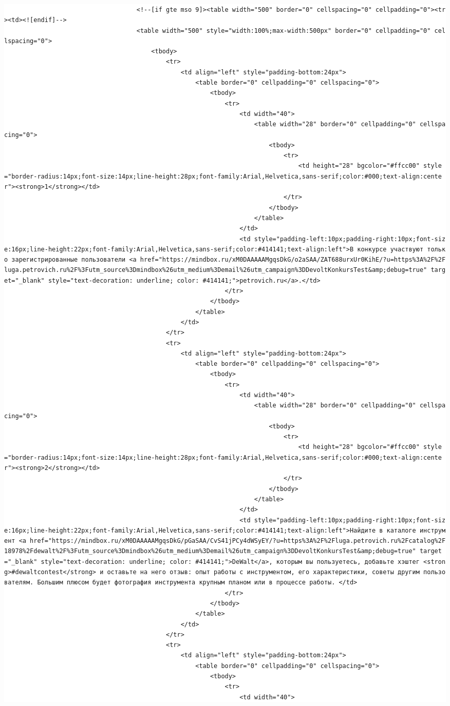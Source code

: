 										<!--[if gte mso 9]><table width="500" border="0" cellspacing="0" cellpadding="0"><tr><td><![endif]-->
										<table width="500" style="width:100%;max-width:500px" border="0" cellpadding="0" cellspacing="0">
											<tbody>
												<tr>
													<td align="left" style="padding-bottom:24px">
														<table border="0" cellpadding="0" cellspacing="0">
															<tbody>
																<tr>
																	<td width="40">
																		<table width="28" border="0" cellpadding="0" cellspacing="0">
																			<tbody>
																				<tr>
																					<td height="28" bgcolor="#ffcc00" style="border-radius:14px;font-size:14px;line-height:28px;font-family:Arial,Helvetica,sans-serif;color:#000;text-align:center"><strong>1</strong></td>
																				</tr>
																			</tbody>
																		</table>
																	</td>
																	<td style="padding-left:10px;padding-right:10px;font-size:16px;line-height:22px;font-family:Arial,Helvetica,sans-serif;color:#414141;text-align:left">В конкурсе участвуют только зарегистрированные пользователи <a href="https://mindbox.ru/xM0DAAAAAMgqsDkG/o2aSAA/ZAT688urxUr0KihE/?u=https%3A%2F%2Fluga.petrovich.ru%2F%3Futm_source%3Dmindbox%26utm_medium%3Demail%26utm_campaign%3DDevoltKonkursTest&amp;debug=true" target="_blank" style="text-decoration: underline; color: #414141;">petrovich.ru</a>.</td>
																</tr>
															</tbody>
														</table>
													</td>
												</tr>
												<tr>
													<td align="left" style="padding-bottom:24px">
														<table border="0" cellpadding="0" cellspacing="0">
															<tbody>
																<tr>
																	<td width="40">
																		<table width="28" border="0" cellpadding="0" cellspacing="0">
																			<tbody>
																				<tr>
																					<td height="28" bgcolor="#ffcc00" style="border-radius:14px;font-size:14px;line-height:28px;font-family:Arial,Helvetica,sans-serif;color:#000;text-align:center"><strong>2</strong></td>
																				</tr>
																			</tbody>
																		</table>
																	</td>
																	<td style="padding-left:10px;padding-right:10px;font-size:16px;line-height:22px;font-family:Arial,Helvetica,sans-serif;color:#414141;text-align:left">Найдите в каталоге инструмент <a href="https://mindbox.ru/xM0DAAAAAMgqsDkG/pGaSAA/CvS41jPCy4dWSyEY/?u=https%3A%2F%2Fluga.petrovich.ru%2Fcatalog%2F18978%2Fdewalt%2F%3Futm_source%3Dmindbox%26utm_medium%3Demail%26utm_campaign%3DDevoltKonkursTest&amp;debug=true" target="_blank" style="text-decoration: underline; color: #414141;">DeWalt</a>, которым вы пользуетесь, добавьте хэштег <strong>#dewaltcontest</strong> и оставьте на него отзыв: опыт работы с инструментом, его характеристики, советы другим пользователям. Большим плюсом будет фотография инструмента крупным планом или в процессе работы. </td>
																</tr>
															</tbody>
														</table>
													</td>
												</tr>
												<tr>
													<td align="left" style="padding-bottom:24px">
														<table border="0" cellpadding="0" cellspacing="0">
															<tbody>
																<tr>
																	<td width="40">